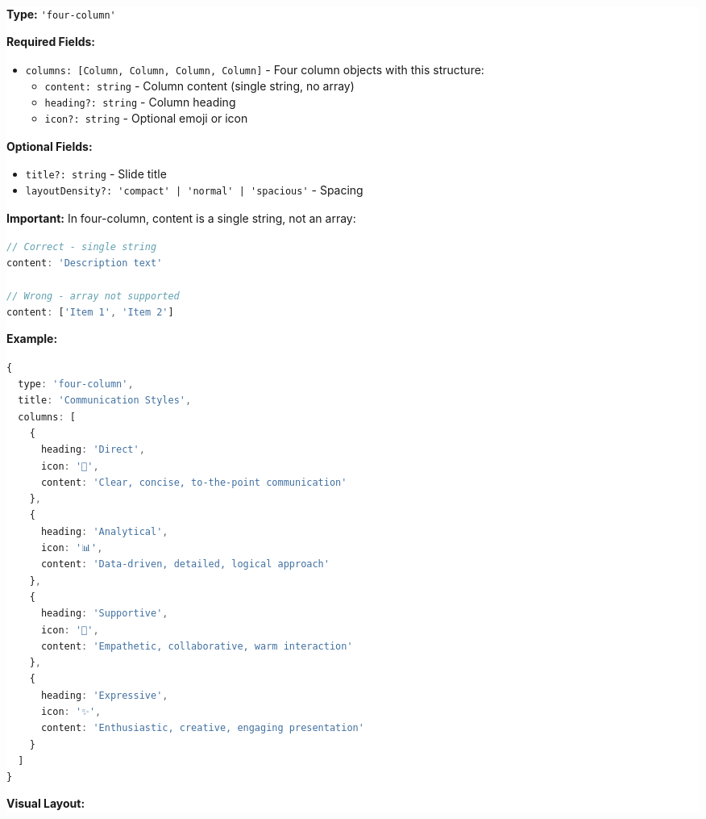 **Type:** `'four-column'`

**Required Fields:**
- `columns: [Column, Column, Column, Column]` - Four column objects with this structure:
  - `content: string` - Column content (single string, no array)
  - `heading?: string` - Column heading
  - `icon?: string` - Optional emoji or icon

**Optional Fields:**
- `title?: string` - Slide title
- `layoutDensity?: 'compact' | 'normal' | 'spacious'` - Spacing

**Important:** In four-column, content is a single string, not an array:

```typescript
// Correct - single string
content: 'Description text'

// Wrong - array not supported
content: ['Item 1', 'Item 2']
```

**Example:**

```typescript
{
  type: 'four-column',
  title: 'Communication Styles',
  columns: [
    {
      heading: 'Direct',
      icon: '🎯',
      content: 'Clear, concise, to-the-point communication'
    },
    {
      heading: 'Analytical',
      icon: '📊',
      content: 'Data-driven, detailed, logical approach'
    },
    {
      heading: 'Supportive',
      icon: '🤝',
      content: 'Empathetic, collaborative, warm interaction'
    },
    {
      heading: 'Expressive',
      icon: '✨',
      content: 'Enthusiastic, creative, engaging presentation'
    }
  ]
}
```

**Visual Layout:**
